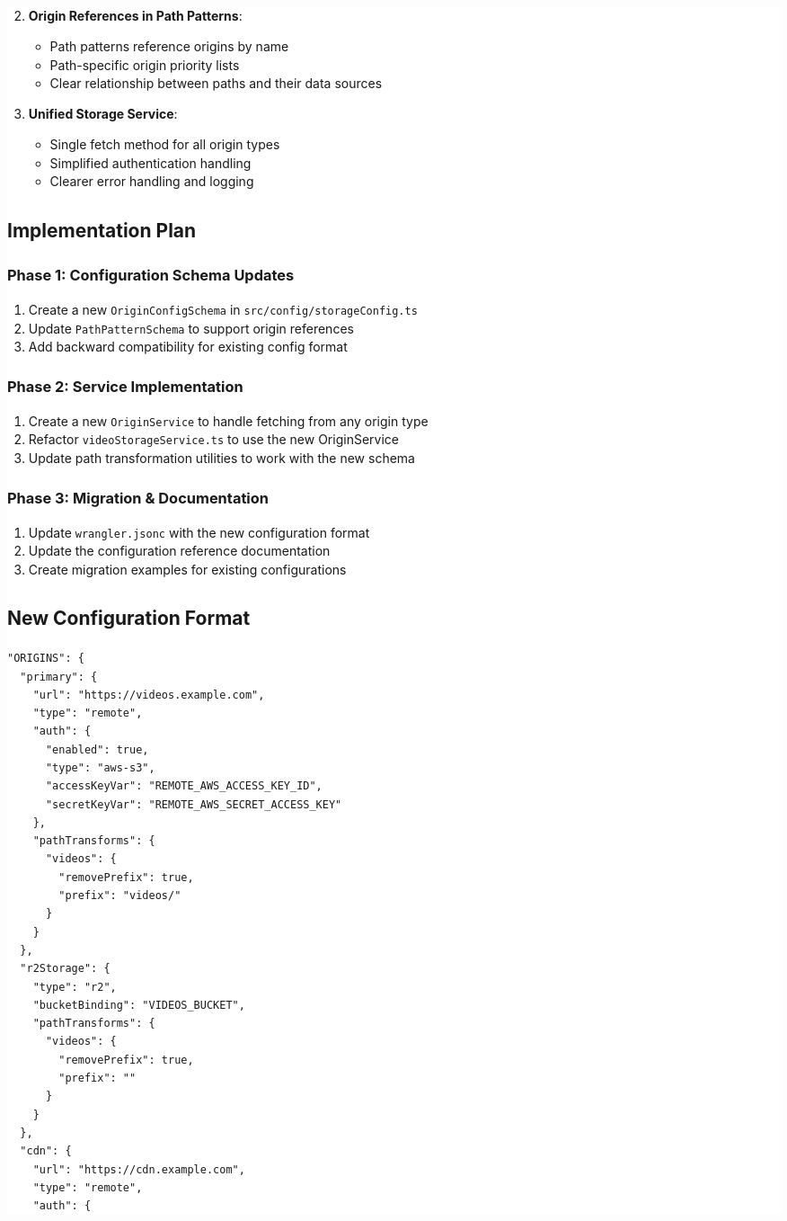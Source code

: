 2. **Origin References in Path Patterns**:
   - Path patterns reference origins by name
   - Path-specific origin priority lists
   - Clear relationship between paths and their data sources

3. **Unified Storage Service**:
   - Single fetch method for all origin types
   - Simplified authentication handling
   - Clearer error handling and logging

## Implementation Plan

### Phase 1: Configuration Schema Updates

1. Create a new `OriginConfigSchema` in `src/config/storageConfig.ts`
2. Update `PathPatternSchema` to support origin references
3. Add backward compatibility for existing config format

### Phase 2: Service Implementation

1. Create a new `OriginService` to handle fetching from any origin type
2. Refactor `videoStorageService.ts` to use the new OriginService
3. Update path transformation utilities to work with the new schema

### Phase 3: Migration & Documentation

1. Update `wrangler.jsonc` with the new configuration format
2. Update the configuration reference documentation
3. Create migration examples for existing configurations

## New Configuration Format

```jsonc
"ORIGINS": {
  "primary": {
    "url": "https://videos.example.com",
    "type": "remote",
    "auth": {
      "enabled": true,
      "type": "aws-s3",
      "accessKeyVar": "REMOTE_AWS_ACCESS_KEY_ID",
      "secretKeyVar": "REMOTE_AWS_SECRET_ACCESS_KEY"
    },
    "pathTransforms": {
      "videos": {
        "removePrefix": true,
        "prefix": "videos/"
      }
    }
  },
  "r2Storage": {
    "type": "r2",
    "bucketBinding": "VIDEOS_BUCKET",
    "pathTransforms": {
      "videos": {
        "removePrefix": true,
        "prefix": ""
      }
    }
  },
  "cdn": {
    "url": "https://cdn.example.com",
    "type": "remote",
    "auth": {
```